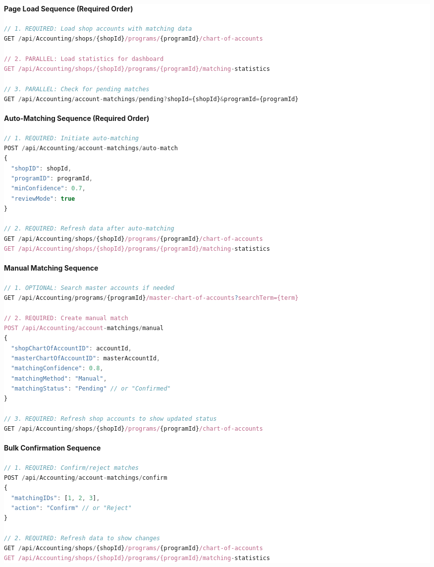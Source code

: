 #### Page Load Sequence (Required Order)

```typescript
// 1. REQUIRED: Load shop accounts with matching data
GET /api/Accounting/shops/{shopId}/programs/{programId}/chart-of-accounts

// 2. PARALLEL: Load statistics for dashboard
GET /api/Accounting/shops/{shopId}/programs/{programId}/matching-statistics

// 3. PARALLEL: Check for pending matches
GET /api/Accounting/account-matchings/pending?shopId={shopId}&programId={programId}
```

#### Auto-Matching Sequence (Required Order)

```typescript
// 1. REQUIRED: Initiate auto-matching
POST /api/Accounting/account-matchings/auto-match
{
  "shopID": shopId,
  "programID": programId,
  "minConfidence": 0.7,
  "reviewMode": true
}

// 2. REQUIRED: Refresh data after auto-matching
GET /api/Accounting/shops/{shopId}/programs/{programId}/chart-of-accounts
GET /api/Accounting/shops/{shopId}/programs/{programId}/matching-statistics
```

#### Manual Matching Sequence

```typescript
// 1. OPTIONAL: Search master accounts if needed
GET /api/Accounting/programs/{programId}/master-chart-of-accounts?searchTerm={term}

// 2. REQUIRED: Create manual match
POST /api/Accounting/account-matchings/manual
{
  "shopChartOfAccountID": accountId,
  "masterChartOfAccountID": masterAccountId,
  "matchingConfidence": 0.8,
  "matchingMethod": "Manual",
  "matchingStatus": "Pending" // or "Confirmed"
}

// 3. REQUIRED: Refresh shop accounts to show updated status
GET /api/Accounting/shops/{shopId}/programs/{programId}/chart-of-accounts
```

#### Bulk Confirmation Sequence

```typescript
// 1. REQUIRED: Confirm/reject matches
POST /api/Accounting/account-matchings/confirm
{
  "matchingIDs": [1, 2, 3],
  "action": "Confirm" // or "Reject"
}

// 2. REQUIRED: Refresh data to show changes
GET /api/Accounting/shops/{shopId}/programs/{programId}/chart-of-accounts
GET /api/Accounting/shops/{shopId}/programs/{programId}/matching-statistics
```
